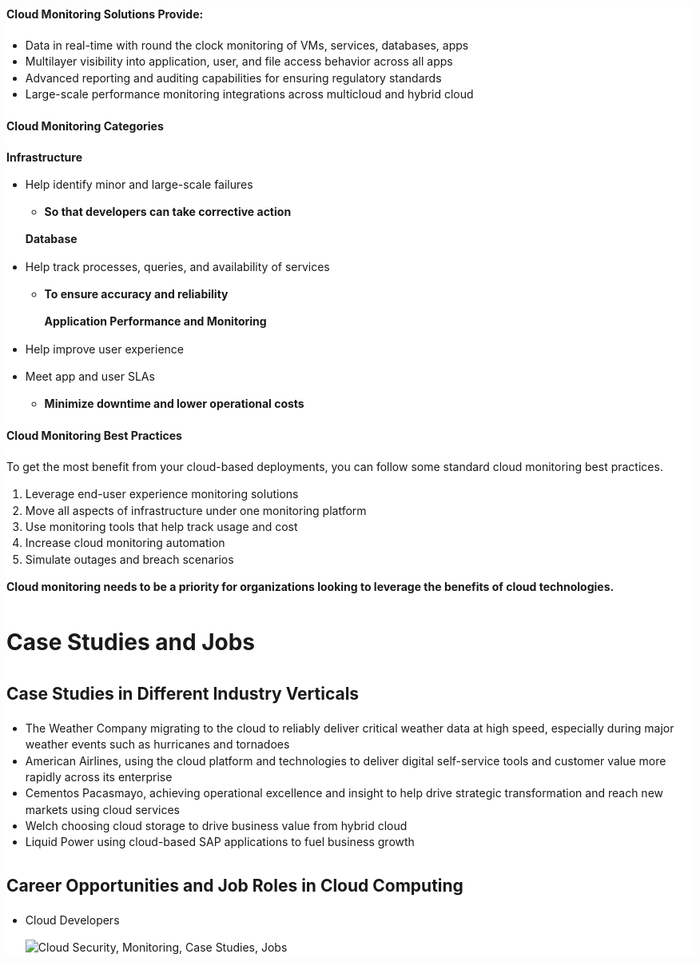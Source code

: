 #### Cloud Monitoring Solutions Provide:

- Data in real-time with round the clock monitoring of VMs, services, databases, apps
- Multilayer visibility into application, user, and file access behavior across all apps
- Advanced reporting and auditing capabilities for ensuring regulatory standards
- Large-scale performance monitoring integrations across multicloud and hybrid cloud

#### Cloud Monitoring Categories
  
  **Infrastructure**
- Help identify minor and large-scale failures
  + **So that developers can take corrective action**
  
  **Database**
- Help track processes, queries, and availability of services
	- **To ensure accuracy and reliability**
	  
	  **Application Performance and Monitoring**
- Help improve user experience
- Meet app and user SLAs
	- **Minimize downtime and lower operational costs**

#### Cloud Monitoring Best Practices
  
  To get the most benefit from your cloud-based deployments, you can follow some standard cloud monitoring best practices.
  1. Leverage end-user experience monitoring solutions
  2. Move all aspects of infrastructure under one monitoring platform
  3. Use monitoring tools that help track usage and cost
  4. Increase cloud monitoring automation
  5. Simulate outages and breach scenarios
  
  **Cloud monitoring needs to be a priority for organizations looking to leverage the benefits of cloud technologies.**
# **Case Studies and Jobs**

## **Case Studies in Different Industry Verticals**

- The Weather Company migrating to the cloud to reliably deliver critical weather data at high speed, especially during major weather events such as hurricanes and tornadoes
- American Airlines, using the cloud platform and technologies to deliver digital self-service tools and customer value more rapidly across its enterprise
- Cementos Pacasmayo, achieving operational excellence and insight to help drive strategic transformation and reach new markets using cloud services
- Welch choosing cloud storage to drive business value from hybrid cloud
- Liquid Power using cloud-based SAP applications to fuel business growth

## Career Opportunities and Job Roles in Cloud Computing

- Cloud Developers

  ![Cloud Security, Monitoring, Case Studies, Jobs](/notes/ibm-it-support/Cloud%20Security,%20Monitoring,%20Case%20Studies,%20Jobs-7.webp)
